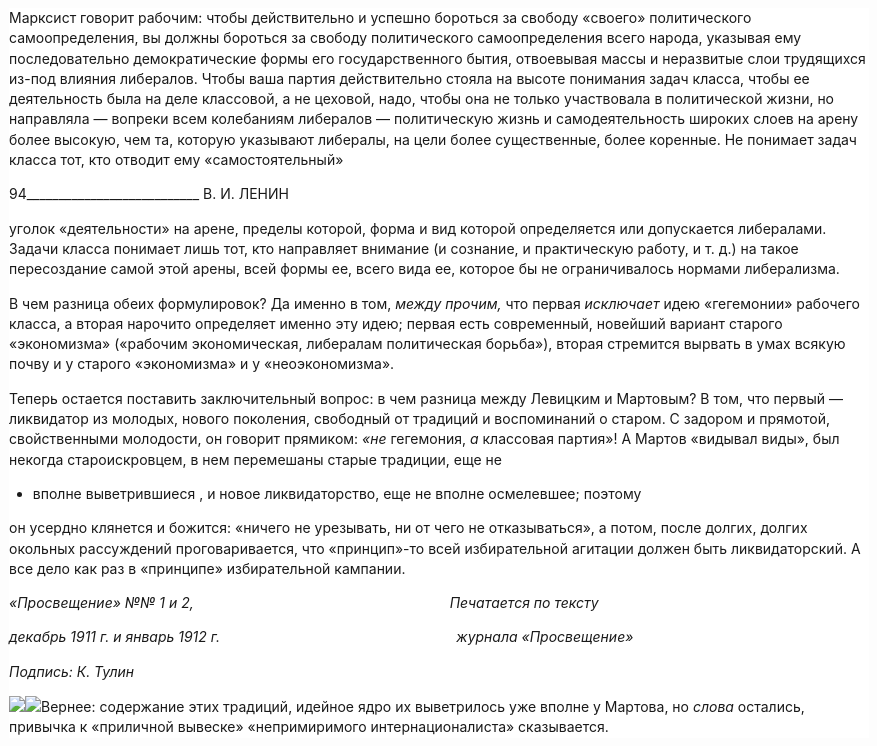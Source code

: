 Марксист говорит рабочим: чтобы действительно и успешно бороться за свободу «своего» политического самоопределения, вы должны бороться за свободу политиче­ского самоопределения всего народа, указывая ему последовательно демократические формы его государственного бытия, отвоевывая массы и неразвитые слои трудящихся из-под влияния либералов. Чтобы ваша партия действительно стояла на высоте пони­мания задач класса, чтобы ее деятельность была на деле классовой, а не цеховой, надо, чтобы она не только участвовала в политической жизни, но направляла — вопреки всем колебаниям либералов — политическую жизнь и самодеятельность широких сло­ев на арену более высокую, чем та, которую указывают либералы, на цели более суще­ственные, более коренные. Не понимает задач класса тот, кто отводит ему «самостоя­тельный»

  

94___________________________ В. И. ЛЕНИН

уголок «деятельности» на арене, пределы которой, форма и вид которой определяется или допускается либералами. Задачи класса понимает лишь тот, кто направляет внима­ние (и сознание, и практическую работу, и т. д.) на такое пересоздание самой этой аре­ны, всей формы ее, всего вида ее, которое бы не ограничивалось нормами либерализма.

В чем разница обеих формулировок? Да именно в том, _между прочим,_ что первая _исключает_ идею «гегемонии» рабочего класса, а вторая нарочито определяет именно эту идею; первая есть современный, новейший вариант старого «экономизма» («рабо­чим экономическая, либералам политическая борьба»), вторая стремится вырвать в умах всякую почву и у старого «экономизма» и у «неоэкономизма».

Теперь остается поставить заключительный вопрос: в чем разница между Левицким и Мартовым? В том, что первый — ликвидатор из молодых, нового поколения, свобод­ный от традиций и воспоминаний о старом. С задором и прямотой, свойственными мо­лодости, он говорит прямиком: _«не_ гегемония, _а_ классовая партия»! А Мартов «виды­вал виды», был некогда староискровцем, в нем перемешаны старые традиции, еще не

* вполне выветрившиеся , и новое ликвидаторство, еще не вполне осмелевшее; поэтому

он усердно клянется и божится: «ничего не урезывать, ни от чего не отказываться», а потом, после долгих, долгих окольных рассуждений проговаривается, что «принцип»-то всей избирательной агитации должен быть ликвидаторский. А все дело как раз в «принципе» избирательной кампании.

_«Просвещение» №№ 1 и 2,                                                                 Печатается по тексту_

_декабрь 1911 г. и январь 1912 г.                                                            журнала «Просвещение»_

_Подпись: К. Тулин_

![](file:///C:/Users/bot32/AppData/Local/Temp/msohtmlclip1/01/clip_image003.png)![](file:///C:/Users/bot32/AppData/Local/Temp/msohtmlclip1/01/clip_image002.png)Вернее: содержание этих традиций, идейное ядро их выветрилось уже вполне у Мартова, но _слова_ остались, привычка к «приличной вывеске» «непримиримого интернационалиста» сказывается.
